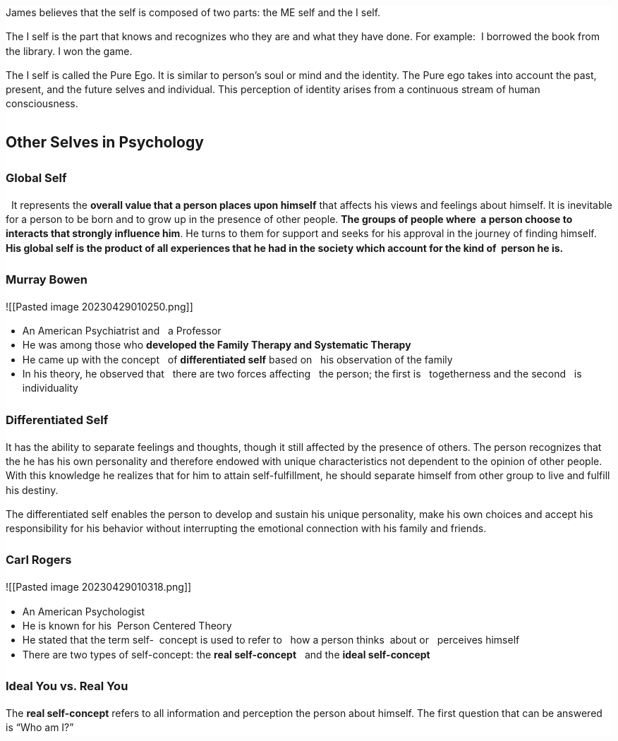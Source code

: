 James believes that the self is composed of two parts: the ME self and the I self.

The I self is the part that knows and recognizes who they are and what they have done.
For example: 
	I borrowed the book from the library.
	I won the game.

The I self is called the Pure Ego. It is similar to person’s soul or mind and the identity. The Pure ego takes into account the past, present, and the future selves and individual. This perception of identity arises from a continuous stream of human consciousness.

## Other Selves in Psychology
### Global Self
  It represents the **overall value that a person places upon himself** that affects his views and feelings about himself. It is inevitable for a person to be born and to grow up in the presence of other people. **The groups of people where  a person choose to interacts that strongly influence him**. He turns to them for support and seeks for his approval in the journey of finding himself.  **His global self is the product of all experiences that he had in the society which account for the kind of  person he is.**

### Murray Bowen
![[Pasted image 20230429010250.png]]
- An American Psychiatrist and   a Professor
- He was among those who **developed the Family Therapy and Systematic Therapy**
- He came up with the concept   of **differentiated self** based on   his observation of the family
- In his theory, he observed that   there are two forces affecting   the person; the first is   togetherness and the second   is individuality

### Differentiated Self
It has the ability to separate feelings and thoughts, though it still affected by the presence of others. The person recognizes that the he has his own personality and therefore endowed with unique characteristics not dependent to the opinion of other people. With this knowledge he realizes that for him to attain self-fulfillment, he should separate himself from other group to live and fulfill his destiny.

The differentiated self enables the person to develop and sustain his unique personality, make his own choices and accept his responsibility for his behavior without interrupting the emotional connection with his family and friends.

### Carl Rogers
![[Pasted image 20230429010318.png]]
- An American Psychologist
- He is known for his  Person Centered Theory
- He stated that the term self-  concept is used to refer to   how a person thinks  about or   perceives himself
- There are two types of self-concept: the **real self-concept**   and the **ideal self-concept**

### Ideal You vs. Real You
The **real self-concept** refers to all information and perception the person about himself. The first question that can be answered is “Who am I?”
